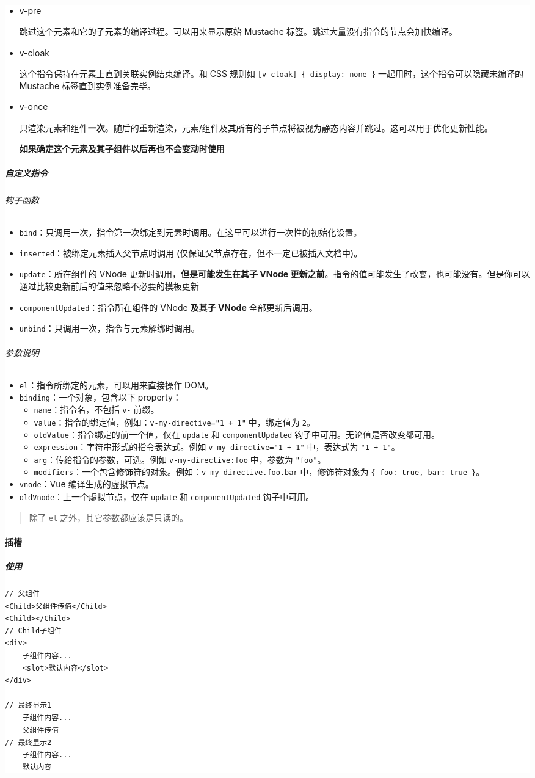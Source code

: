 - v-pre

  跳过这个元素和它的子元素的编译过程。可以用来显示原始 Mustache 标签。跳过大量没有指令的节点会加快编译。

- v-cloak

  这个指令保持在元素上直到关联实例结束编译。和 CSS 规则如 `[v-cloak] { display: none }` 一起用时，这个指令可以隐藏未编译的 Mustache 标签直到实例准备完毕。


- v-once

  只渲染元素和组件**一次**。随后的重新渲染，元素/组件及其所有的子节点将被视为静态内容并跳过。这可以用于优化更新性能。

  **如果确定这个元素及其子组件以后再也不会变动时使用**

##### 自定义指令

###### 钩子函数

- `bind`：只调用一次，指令第一次绑定到元素时调用。在这里可以进行一次性的初始化设置。
- `inserted`：被绑定元素插入父节点时调用 (仅保证父节点存在，但不一定已被插入文档中)。
- `update`：所在组件的 VNode 更新时调用，**但是可能发生在其子 VNode 更新之前**。指令的值可能发生了改变，也可能没有。但是你可以通过比较更新前后的值来忽略不必要的模板更新 

- `componentUpdated`：指令所在组件的 VNode **及其子 VNode** 全部更新后调用。
- `unbind`：只调用一次，指令与元素解绑时调用。

###### 参数说明

- `el`：指令所绑定的元素，可以用来直接操作 DOM。
- `binding`：一个对象，包含以下 property：
  - `name`：指令名，不包括 `v-` 前缀。
  - `value`：指令的绑定值，例如：`v-my-directive="1 + 1"` 中，绑定值为 `2`。
  - `oldValue`：指令绑定的前一个值，仅在 `update` 和 `componentUpdated` 钩子中可用。无论值是否改变都可用。
  - `expression`：字符串形式的指令表达式。例如 `v-my-directive="1 + 1"` 中，表达式为 `"1 + 1"`。
  - `arg`：传给指令的参数，可选。例如 `v-my-directive:foo` 中，参数为 `"foo"`。
  - `modifiers`：一个包含修饰符的对象。例如：`v-my-directive.foo.bar` 中，修饰符对象为 `{ foo: true, bar: true }`。
- `vnode`：Vue 编译生成的虚拟节点。
- `oldVnode`：上一个虚拟节点，仅在 `update` 和 `componentUpdated` 钩子中可用。

> 除了 `el` 之外，其它参数都应该是只读的。

#### 插槽

##### 使用

```
// 父组件
<Child>父组件传值</Child>
<Child></Child>
// Child子组件
<div>
	子组件内容...
	<slot>默认内容</slot>
</div>

// 最终显示1
	子组件内容...
	父组件传值
// 最终显示2
	子组件内容...
	默认内容
```
